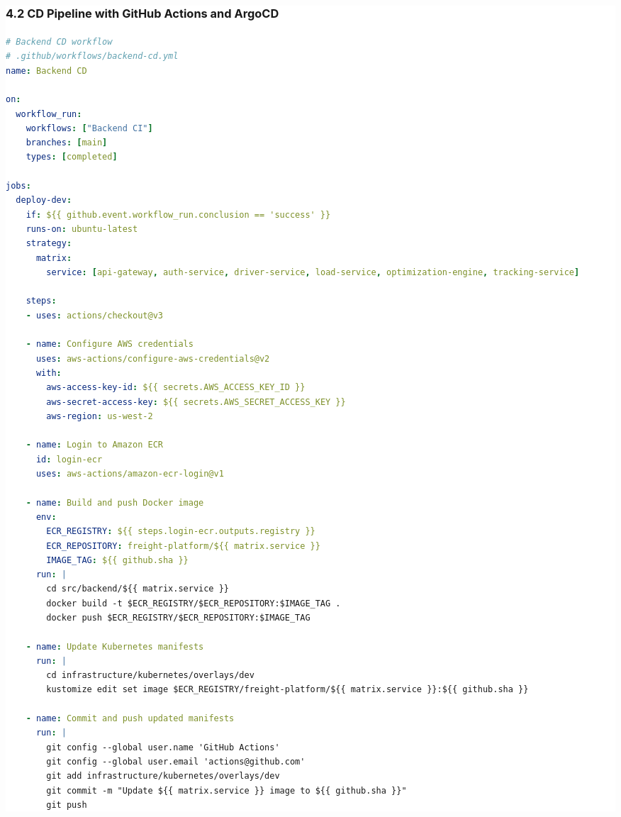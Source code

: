 ### 4.2 CD Pipeline with GitHub Actions and ArgoCD

```yaml
# Backend CD workflow
# .github/workflows/backend-cd.yml
name: Backend CD

on:
  workflow_run:
    workflows: ["Backend CI"]
    branches: [main]
    types: [completed]

jobs:
  deploy-dev:
    if: ${{ github.event.workflow_run.conclusion == 'success' }}
    runs-on: ubuntu-latest
    strategy:
      matrix:
        service: [api-gateway, auth-service, driver-service, load-service, optimization-engine, tracking-service]
    
    steps:
    - uses: actions/checkout@v3
    
    - name: Configure AWS credentials
      uses: aws-actions/configure-aws-credentials@v2
      with:
        aws-access-key-id: ${{ secrets.AWS_ACCESS_KEY_ID }}
        aws-secret-access-key: ${{ secrets.AWS_SECRET_ACCESS_KEY }}
        aws-region: us-west-2
    
    - name: Login to Amazon ECR
      id: login-ecr
      uses: aws-actions/amazon-ecr-login@v1
    
    - name: Build and push Docker image
      env:
        ECR_REGISTRY: ${{ steps.login-ecr.outputs.registry }}
        ECR_REPOSITORY: freight-platform/${{ matrix.service }}
        IMAGE_TAG: ${{ github.sha }}
      run: |
        cd src/backend/${{ matrix.service }}
        docker build -t $ECR_REGISTRY/$ECR_REPOSITORY:$IMAGE_TAG .
        docker push $ECR_REGISTRY/$ECR_REPOSITORY:$IMAGE_TAG
    
    - name: Update Kubernetes manifests
      run: |
        cd infrastructure/kubernetes/overlays/dev
        kustomize edit set image $ECR_REGISTRY/freight-platform/${{ matrix.service }}:${{ github.sha }}
    
    - name: Commit and push updated manifests
      run: |
        git config --global user.name 'GitHub Actions'
        git config --global user.email 'actions@github.com'
        git add infrastructure/kubernetes/overlays/dev
        git commit -m "Update ${{ matrix.service }} image to ${{ github.sha }}"
        git push
```
